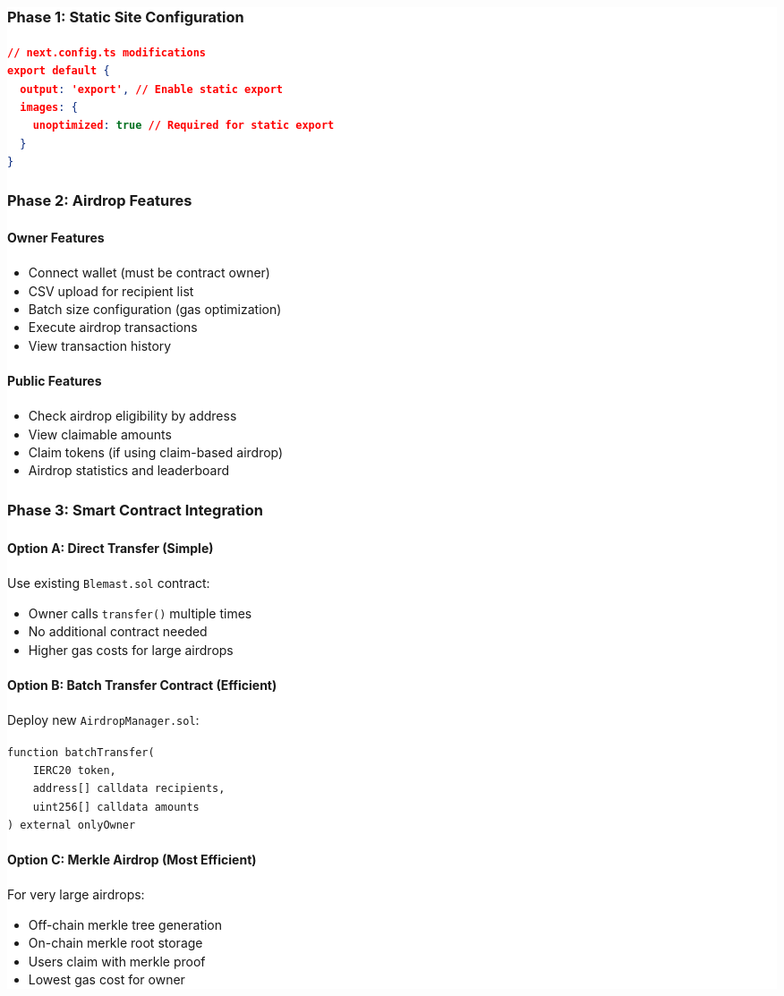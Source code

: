 ### Phase 1: Static Site Configuration
```json
// next.config.ts modifications
export default {
  output: 'export', // Enable static export
  images: {
    unoptimized: true // Required for static export
  }
}
```

### Phase 2: Airdrop Features

#### Owner Features
- Connect wallet (must be contract owner)
- CSV upload for recipient list
- Batch size configuration (gas optimization)
- Execute airdrop transactions
- View transaction history

#### Public Features
- Check airdrop eligibility by address
- View claimable amounts
- Claim tokens (if using claim-based airdrop)
- Airdrop statistics and leaderboard

### Phase 3: Smart Contract Integration

#### Option A: Direct Transfer (Simple)
Use existing `Blemast.sol` contract:
- Owner calls `transfer()` multiple times
- No additional contract needed
- Higher gas costs for large airdrops

#### Option B: Batch Transfer Contract (Efficient)
Deploy new `AirdropManager.sol`:
```solidity
function batchTransfer(
    IERC20 token,
    address[] calldata recipients,
    uint256[] calldata amounts
) external onlyOwner
```

#### Option C: Merkle Airdrop (Most Efficient)
For very large airdrops:
- Off-chain merkle tree generation
- On-chain merkle root storage
- Users claim with merkle proof
- Lowest gas cost for owner
